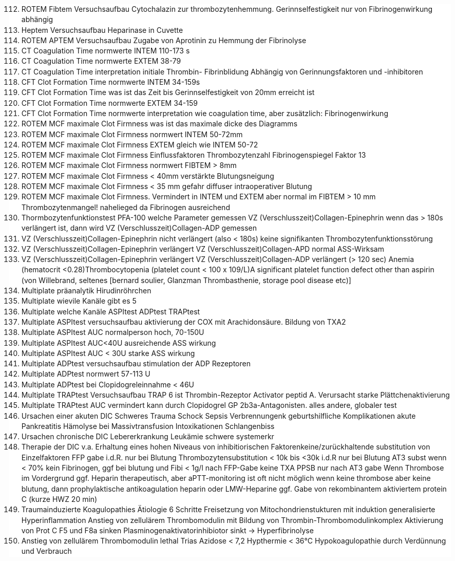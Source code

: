 112. ROTEM Fibtem Versuchsaufbau	Cytochalazin zur thrombozytenhemmung. Gerinnselfestigkeit nur von Fibrinogenwirkung abhängig
113. Heptem Versuchsaufbau	Heparinase in Cuvette
114. ROTEM APTEM Versuchsaufbau	Zugabe von Aprotinin zu Hemmung der Fibrinolyse
115. CT Coagulation Time normwerte INTEM	110-173 s
116. CT Coagulation Time normwerte EXTEM	38-79
117. CT Coagulation Time interpretation	initiale Thrombin- Fibrinblidung Abhängig von Gerinnungsfaktoren und -inhibitoren
118. CFT Clot Formation Time normwerte INTEM	34-159s
119. CFT Clot Formation Time was ist das	Zeit bis Gerinnselfestigkeit von 20mm erreicht ist
120. CFT Clot Formation Time normwerte EXTEM	34-159
121. CFT Clot Formation Time normwerte interpretation	wie coagulation time, aber zusätzlich: Fibrinogenwirkung
122. ROTEM MCF maximale Clot Firmness was ist das	maximale dicke des Diagramms
123. ROTEM MCF maximale Clot Firmness normwert INTEM	50-72mm
124. ROTEM MCF maximale Clot Firmness EXTEM	gleich wie INTEM 50-72
125. ROTEM MCF maximale Clot Firmness Einflussfaktoren	Thrombozytenzahl Fibrinogenspiegel Faktor 13
126. ROTEM MCF maximale Clot Firmness normwert FIBTEM	> 8mm
127. ROTEM MCF maximale Clot Firmness < 40mm	verstärkte Blutungsneigung
128. ROTEM MCF maximale Clot Firmness < 35 mm	gefahr diffuser intraoperativer Blutung
129. ROTEM MCF maximale Clot Firmness. Vermindert in INTEM und EXTEM aber normal im FIBTEM > 10 mm	Thrombozytenmangel! nahelieged da Fibrinogen ausreichend
130. Thormbozytenfunktionstest PFA-100 welche Parameter gemessen	VZ (Verschlusszeit)Collagen-Epinephrin wenn das > 180s verlängert ist, dann wird VZ (Verschlusszeit)Collagen-ADP gemessen
131. VZ (Verschlusszeit)Collagen-Epinephrin nicht verlängert (also < 180s)	keine signifikanten Thrombozytenfunktionsstörung
132. VZ (Verschlusszeit)Collagen-Epinephrin verlängert VZ (Verschlusszeit)Collagen-APD normal	ASS-Wirksam
133. VZ (Verschlusszeit)Collagen-Epinephrin verlängert VZ (Verschlusszeit)Collagen-ADP verlängert (> 120 sec)	Anemia (hematocrit <0.28)Thrombocytopenia (platelet count < 100 x 109/L)A significant platelet function defect other than aspirin (von Willebrand, seltenes [bernard soulier, Glanzman Thrombasthenie, storage pool disease etc)]
134. Multiplate präanalytik	Hirudinröhrchen
135. Multiplate wievile Kanäle gibt es	5
136. Multiplate welche Kanäle	ASPItest ADPtest TRAPtest
137. Multiplate ASPItest versuchsaufbau	aktivierung der COX mit Arachidonsäure. Bildung von TXA2
138. Multiplate ASPItest AUC normalperson	hoch, 70-150U
139. Multiplate ASPItest AUC<40U	ausreichende ASS wirkung
140. Multiplate ASPItest AUC < 30U	starke ASS wirkung
141. Multiplate ADPtest versuchsaufbau	stimulation der ADP Rezeptoren
142. Multiplate ADPtest normwert	57-113 U
143. Multiplate ADPtest bei Clopidogreleinnahme	< 46U
144. Multiplate TRAPtest Versuchsaufbau	TRAP 6 ist Thrombin-Rezeptor Activator peptid A. Verursacht starke Plättchenaktivierung
145. Multiplate TRAPtest AUC vermindert	kann durch Clopidogrel GP 2b3a-Antagonisten. alles andere, globaler test
146. Ursachen einer akuten DIC	Schweres Trauma Schock Sepsis Verbrennungenk geburtshilfliche Komplikationen akute Pankreatitis Hämolyse bei Massivtransfusion Intoxikationen Schlangenbiss
147. Ursachen chronische DIC	Lebererkrankung Leukämie schwere systemerkr
148. Therapie der DIC	v.a. Erhaltung eines hohen Niveaus von inhibitiorischen Faktorenkeine/zurückhaltende substitution von Einzelfaktoren FFP gabe i.d.R. nur bei Blutung Thrombozytensubstitution < 10k bis <30k i.d.R nur bei Blutung AT3 subst wenn < 70% kein Fibrinogen, ggf bei blutung und Fibi < 1g/l nach FFP-Gabe keine TXA PPSB nur nach AT3 gabe Wenn Thrombose im Vordergrund ggf. Heparin therapeutisch, aber aPTT-monitoring ist oft nicht möglich wenn keine thrombose aber keine blutung, dann prophylaktische antikoagulation heparin oder LMW-Heparine ggf. Gabe von rekombinantem aktiviertem protein C (kurze HWZ 20 min)
149. Traumainduzierte Koagulopathies Ätiologie 6 Schritte	Freisetzung von Mitochondrienstukturen mit induktion generalisierte Hyperinflammation Anstieg von zellulärem Thrombomodulin mit Bildung von Thrombin-Thrombomodulinkomplex Aktivierung von Prot C F5 und F8a sinken Plasminogenaktivatorinhibiotor sinkt -> Hyperfibrinolyse
150. Anstieg von zellulärem Thrombomodulin lethal Trias	Azidose < 7,2 Hypthermie < 36°C Hypokoagulopathie durch Verdünnung und Verbrauch